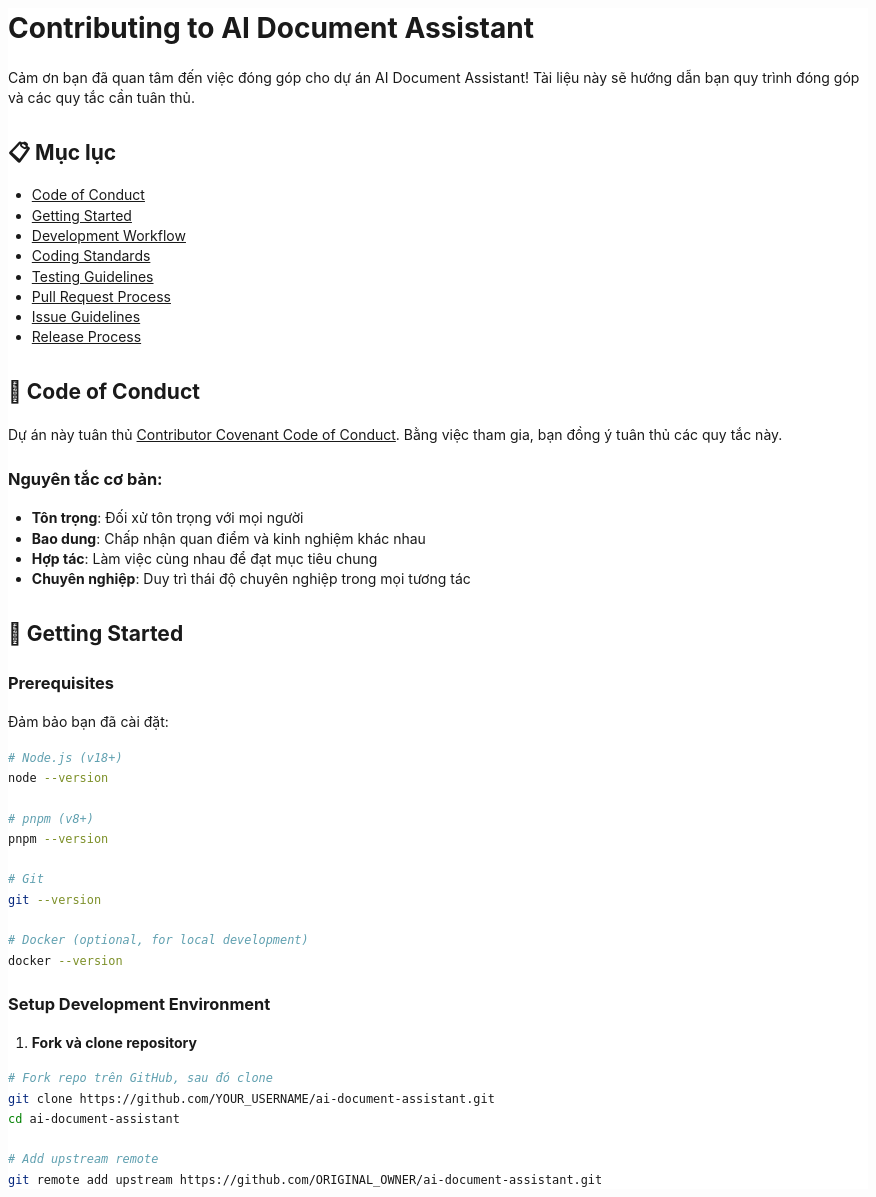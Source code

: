 # Contributing to AI Document Assistant

Cảm ơn bạn đã quan tâm đến việc đóng góp cho dự án AI Document Assistant! Tài liệu này sẽ hướng dẫn bạn quy trình đóng góp và các quy tắc cần tuân thủ.

## 📋 Mục lục

- [Code of Conduct](#code-of-conduct)
- [Getting Started](#getting-started)
- [Development Workflow](#development-workflow)
- [Coding Standards](#coding-standards)
- [Testing Guidelines](#testing-guidelines)
- [Pull Request Process](#pull-request-process)
- [Issue Guidelines](#issue-guidelines)
- [Release Process](#release-process)

## 🤝 Code of Conduct

Dự án này tuân thủ [Contributor Covenant Code of Conduct](https://www.contributor-covenant.org/). Bằng việc tham gia, bạn đồng ý tuân thủ các quy tắc này.

### Nguyên tắc cơ bản:
- **Tôn trọng**: Đối xử tôn trọng với mọi người
- **Bao dung**: Chấp nhận quan điểm và kinh nghiệm khác nhau
- **Hợp tác**: Làm việc cùng nhau để đạt mục tiêu chung
- **Chuyên nghiệp**: Duy trì thái độ chuyên nghiệp trong mọi tương tác

## 🚀 Getting Started

### Prerequisites

Đảm bảo bạn đã cài đặt:

```bash
# Node.js (v18+)
node --version

# pnpm (v8+)
pnpm --version

# Git
git --version

# Docker (optional, for local development)
docker --version
```

### Setup Development Environment

1. **Fork và clone repository**
```bash
# Fork repo trên GitHub, sau đó clone
git clone https://github.com/YOUR_USERNAME/ai-document-assistant.git
cd ai-document-assistant

# Add upstream remote
git remote add upstream https://github.com/ORIGINAL_OWNER/ai-document-assistant.git
```
